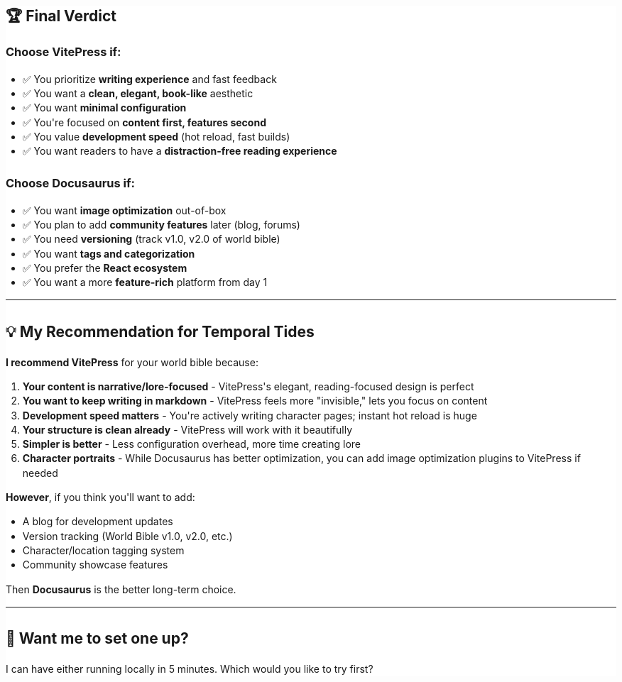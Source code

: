 ## 🏆 Final Verdict

### **Choose VitePress if:**
- ✅ You prioritize **writing experience** and fast feedback
- ✅ You want a **clean, elegant, book-like** aesthetic
- ✅ You want **minimal configuration**
- ✅ You're focused on **content first, features second**
- ✅ You value **development speed** (hot reload, fast builds)
- ✅ You want readers to have a **distraction-free reading experience**

### **Choose Docusaurus if:**
- ✅ You want **image optimization** out-of-box
- ✅ You plan to add **community features** later (blog, forums)
- ✅ You need **versioning** (track v1.0, v2.0 of world bible)
- ✅ You want **tags and categorization**
- ✅ You prefer the **React ecosystem**
- ✅ You want a more **feature-rich** platform from day 1

---

## 💡 My Recommendation for Temporal Tides

**I recommend VitePress** for your world bible because:

1. **Your content is narrative/lore-focused** - VitePress's elegant, reading-focused design is perfect
2. **You want to keep writing in markdown** - VitePress feels more "invisible," lets you focus on content
3. **Development speed matters** - You're actively writing character pages; instant hot reload is huge
4. **Your structure is clean already** - VitePress will work with it beautifully
5. **Simpler is better** - Less configuration overhead, more time creating lore
6. **Character portraits** - While Docusaurus has better optimization, you can add image optimization plugins to VitePress if needed

**However**, if you think you'll want to add:
- A blog for development updates
- Version tracking (World Bible v1.0, v2.0, etc.)
- Character/location tagging system
- Community showcase features

Then **Docusaurus** is the better long-term choice.

---

## 🚀 Want me to set one up?

I can have either running locally in 5 minutes. Which would you like to try first?
